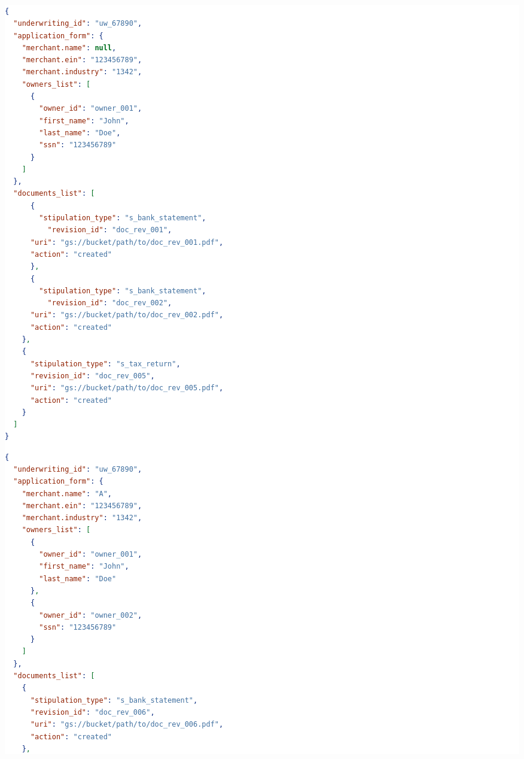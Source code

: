 ```json
{
  "underwriting_id": "uw_67890",
  "application_form": {
    "merchant.name": null,
    "merchant.ein": "123456789",
    "merchant.industry": "1342",
    "owners_list": [
      {
        "owner_id": "owner_001",
        "first_name": "John",
        "last_name": "Doe",
        "ssn": "123456789"
      }
    ]
  },
  "documents_list": [
      {
        "stipulation_type": "s_bank_statement",
	      "revision_id": "doc_rev_001",
      "uri": "gs://bucket/path/to/doc_rev_001.pdf",
      "action": "created"
      },
      {
        "stipulation_type": "s_bank_statement",
	      "revision_id": "doc_rev_002",
      "uri": "gs://bucket/path/to/doc_rev_002.pdf",
      "action": "created"
    },
    {
      "stipulation_type": "s_tax_return",
      "revision_id": "doc_rev_005",
      "uri": "gs://bucket/path/to/doc_rev_005.pdf",
      "action": "created"
    }
  ]
}
```

```json
{
  "underwriting_id": "uw_67890",
  "application_form": {
    "merchant.name": "A",
    "merchant.ein": "123456789",
    "merchant.industry": "1342",
    "owners_list": [
      {
        "owner_id": "owner_001",
        "first_name": "John",
        "last_name": "Doe"
      },
      {
        "owner_id": "owner_002",
        "ssn": "123456789"
      }
    ]
  },
  "documents_list": [
    {
      "stipulation_type": "s_bank_statement",
      "revision_id": "doc_rev_006",
      "uri": "gs://bucket/path/to/doc_rev_006.pdf",
      "action": "created"
    },
```
